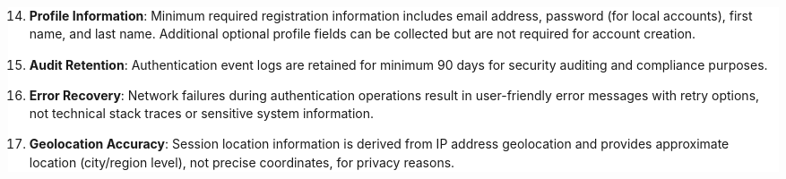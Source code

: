 14. **Profile Information**: Minimum required registration information includes email address, password (for local accounts), first name, and last name. Additional optional profile fields can be collected but are not required for account creation.

15. **Audit Retention**: Authentication event logs are retained for minimum 90 days for security auditing and compliance purposes.

16. **Error Recovery**: Network failures during authentication operations result in user-friendly error messages with retry options, not technical stack traces or sensitive system information.

17. **Geolocation Accuracy**: Session location information is derived from IP address geolocation and provides approximate location (city/region level), not precise coordinates, for privacy reasons.

